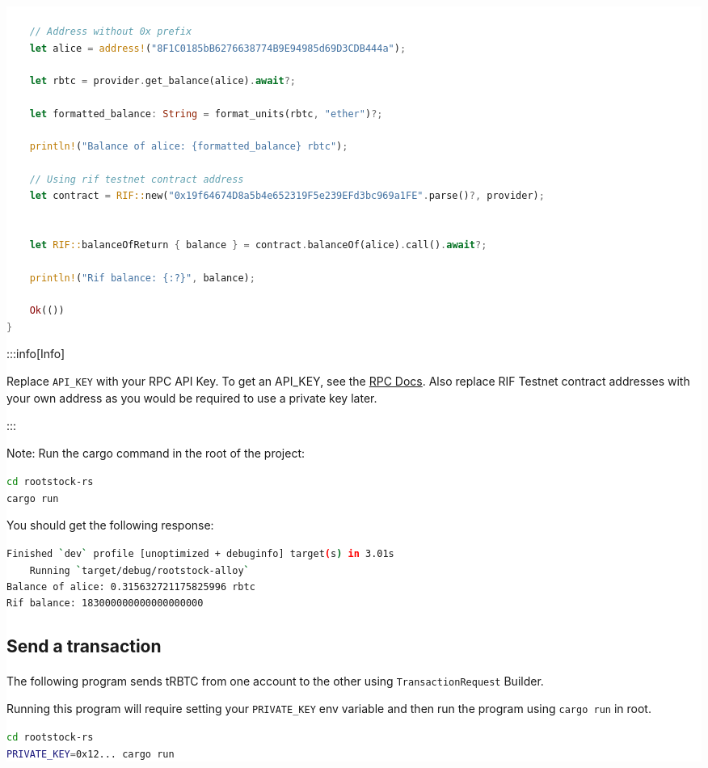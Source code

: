 ```rs 

    // Address without 0x prefix
    let alice = address!("8F1C0185bB6276638774B9E94985d69D3CDB444a");

    let rbtc = provider.get_balance(alice).await?;

    let formatted_balance: String = format_units(rbtc, "ether")?;

    println!("Balance of alice: {formatted_balance} rbtc");

    // Using rif testnet contract address
    let contract = RIF::new("0x19f64674D8a5b4e652319F5e239EFd3bc969a1FE".parse()?, provider);


    let RIF::balanceOfReturn { balance } = contract.balanceOf(alice).call().await?;

    println!("Rif balance: {:?}", balance);

    Ok(())
}
```

:::info[Info]

Replace `API_KEY` with your RPC API Key. To get an API_KEY, see the [RPC Docs](/developers/rpc-api/rootstock/setup/). Also replace RIF Testnet contract addresses with your own address as you would be required to use a private key later.

:::

Note: Run the cargo command in the root of the project:

```bash
cd rootstock-rs
cargo run
```

You should get the following response:

```bash
Finished `dev` profile [unoptimized + debuginfo] target(s) in 3.01s
    Running `target/debug/rootstock-alloy`
Balance of alice: 0.315632721175825996 rbtc
Rif balance: 183000000000000000000
```

## Send a transaction

The following program sends tRBTC from one account to the other using `TransactionRequest` Builder. 

Running this program will require setting your `PRIVATE_KEY` env variable and then run the program using `cargo run` in root.   

```bash
cd rootstock-rs
PRIVATE_KEY=0x12... cargo run
```
